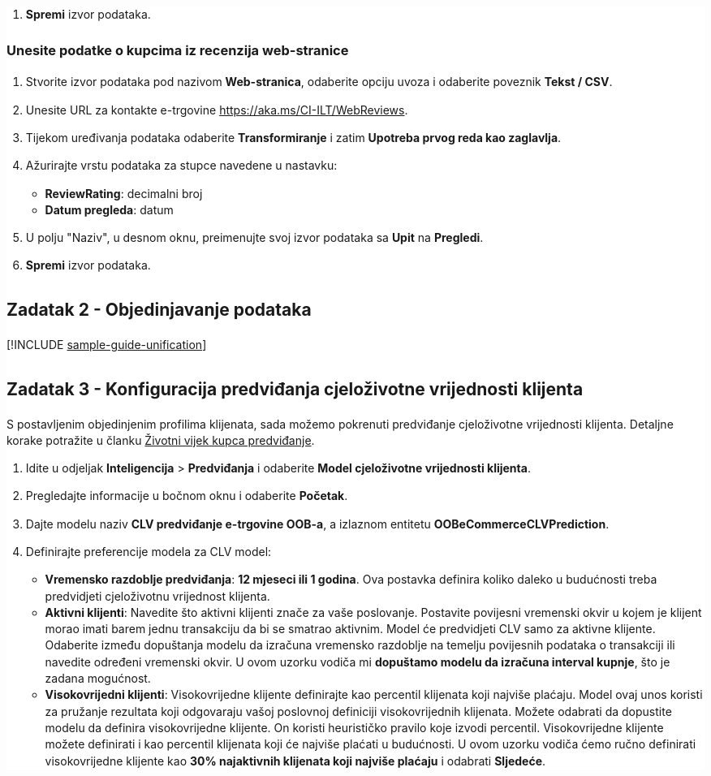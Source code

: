 1. **Spremi** izvor podataka.

### <a name="ingest-customer-data-from-website-reviews"></a>Unesite podatke o kupcima iz recenzija web-stranice

1. Stvorite izvor podataka pod nazivom **Web-stranica**, odaberite opciju uvoza i odaberite poveznik **Tekst / CSV**.

1. Unesite URL za kontakte e-trgovine https://aka.ms/CI-ILT/WebReviews.

1. Tijekom uređivanja podataka odaberite **Transformiranje** i zatim **Upotreba prvog reda kao zaglavlja**.

1. Ažurirajte vrstu podataka za stupce navedene u nastavku:

   - **ReviewRating**: decimalni broj
   - **Datum pregleda**: datum

1. U polju "Naziv", u desnom oknu, preimenujte svoj izvor podataka sa **Upit** na **Pregledi**.

1. **Spremi** izvor podataka.

## <a name="task-2---data-unification"></a>Zadatak 2 - Objedinjavanje podataka

[!INCLUDE [sample-guide-unification](includes/sample-guide-unification.md)]

## <a name="task-3---configure-customer-lifetime-value-prediction"></a>Zadatak 3 - Konfiguracija predviđanja cjeloživotne vrijednosti klijenta

S postavljenim objedinjenim profilima klijenata, sada možemo pokrenuti predviđanje cjeloživotne vrijednosti klijenta. Detaljne korake potražite u članku [Životni vijek kupca predviđanje](predict-customer-lifetime-value.md).

1. Idite u odjeljak **Inteligencija**  > **Predviđanja** i odaberite **Model cjeloživotne vrijednosti klijenta**.

1. Pregledajte informacije u bočnom oknu i odaberite **Početak**.

1. Dajte modelu naziv **CLV predviđanje e-trgovine OOB-a**, a izlaznom entitetu **OOBeCommerceCLVPrediction**.

1. Definirajte preferencije modela za CLV model:
   - **Vremensko razdoblje predviđanja**: **12 mjeseci ili 1 godina**. Ova postavka definira koliko daleko u budućnosti treba predvidjeti cjeloživotnu vrijednost klijenta.
   - **Aktivni klijenti**: Navedite što aktivni klijenti znače za vaše poslovanje. Postavite povijesni vremenski okvir u kojem je klijent morao imati barem jednu transakciju da bi se smatrao aktivnim. Model će predvidjeti CLV samo za aktivne klijente. Odaberite između dopuštanja modelu da izračuna vremensko razdoblje na temelju povijesnih podataka o transakciji ili navedite određeni vremenski okvir. U ovom uzorku vodiča mi **dopuštamo modelu da izračuna interval kupnje**, što je zadana mogućnost.
   - **Visokovrijedni klijenti**: Visokovrijedne klijente definirajte kao percentil klijenata koji najviše plaćaju. Model ovaj unos koristi za pružanje rezultata koji odgovaraju vašoj poslovnoj definiciji visokovrijednih klijenata. Možete odabrati da dopustite modelu da definira visokovrijedne klijente. On koristi heurističko pravilo koje izvodi percentil. Visokovrijedne klijente možete definirati i kao percentil klijenata koji će najviše plaćati u budućnosti. U ovom uzorku vodiča ćemo ručno definirati visokovrijedne klijente kao **30% najaktivnih klijenata koji najviše plaćaju** i odabrati **Sljedeće**.
